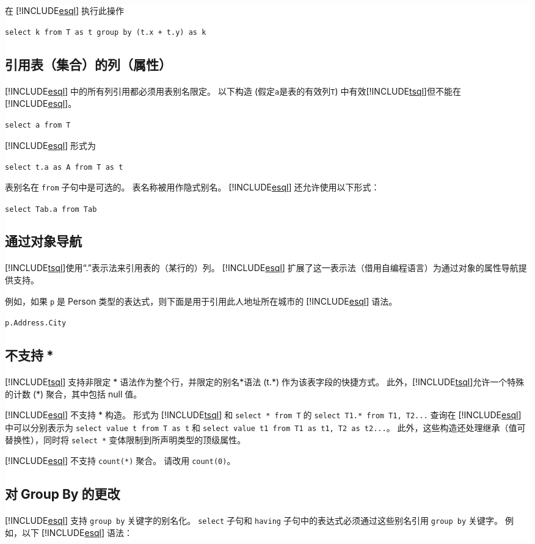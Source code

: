  在 [!INCLUDE[esql](../../../../../../includes/esql-md.md)] 执行此操作  
  
```  
select k from T as t group by (t.x + t.y) as k  
```  
  
## <a name="referencing-columns-properties-of-tables-collections"></a>引用表（集合）的列（属性）  
 [!INCLUDE[esql](../../../../../../includes/esql-md.md)] 中的所有列引用都必须用表别名限定。 以下构造 (假定`a`是表的有效列`T`) 中有效[!INCLUDE[tsql](../../../../../../includes/tsql-md.md)]但不能在[!INCLUDE[esql](../../../../../../includes/esql-md.md)]。  
  
```  
select a from T  
```  
  
 [!INCLUDE[esql](../../../../../../includes/esql-md.md)] 形式为  
  
```  
select t.a as A from T as t  
```  
  
 表别名在 `from` 子句中是可选的。 表名称被用作隐式别名。 [!INCLUDE[esql](../../../../../../includes/esql-md.md)] 还允许使用以下形式：  
  
```  
select Tab.a from Tab  
```  
  
## <a name="navigation-through-objects"></a>通过对象导航  
 [!INCLUDE[tsql](../../../../../../includes/tsql-md.md)]使用“.”表示法来引用表的（某行的）列。 [!INCLUDE[esql](../../../../../../includes/esql-md.md)] 扩展了这一表示法（借用自编程语言）为通过对象的属性导航提供支持。  
  
 例如，如果 `p` 是 Person 类型的表达式，则下面是用于引用此人地址所在城市的 [!INCLUDE[esql](../../../../../../includes/esql-md.md)] 语法。  
  
```  
p.Address.City   
```  
  
## <a name="no-support-for-"></a>不支持 *  
 [!INCLUDE[tsql](../../../../../../includes/tsql-md.md)] 支持非限定 * 语法作为整个行，并限定的别名\*语法 (t.\*) 作为该表字段的快捷方式。 此外，[!INCLUDE[tsql](../../../../../../includes/tsql-md.md)]允许一个特殊的计数 (\*) 聚合，其中包括 null 值。  
  
 [!INCLUDE[esql](../../../../../../includes/esql-md.md)] 不支持 * 构造。 形式为 [!INCLUDE[tsql](../../../../../../includes/tsql-md.md)] 和 `select * from T` 的 `select T1.* from T1, T2...` 查询在 [!INCLUDE[esql](../../../../../../includes/esql-md.md)] 中可以分别表示为 `select value t from T as t` 和 `select value t1 from T1 as t1, T2 as t2...`。 此外，这些构造还处理继承（值可替换性），同时将 `select *` 变体限制到所声明类型的顶级属性。  
  
 [!INCLUDE[esql](../../../../../../includes/esql-md.md)] 不支持 `count(*)` 聚合。 请改用 `count(0)`。  
  
## <a name="changes-to-group-by"></a>对 Group By 的更改  
 [!INCLUDE[esql](../../../../../../includes/esql-md.md)] 支持 `group by` 关键字的别名化。 `select` 子句和 `having` 子句中的表达式必须通过这些别名引用 `group by` 关键字。 例如，以下 [!INCLUDE[esql](../../../../../../includes/esql-md.md)] 语法：  
  
